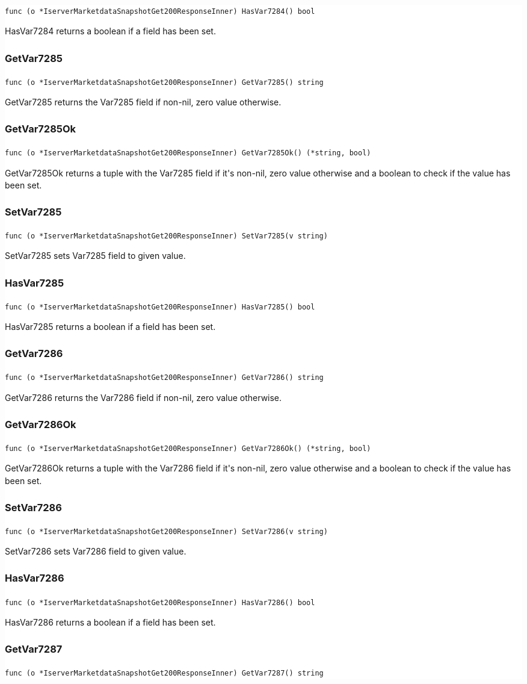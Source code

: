 `func (o *IserverMarketdataSnapshotGet200ResponseInner) HasVar7284() bool`

HasVar7284 returns a boolean if a field has been set.

### GetVar7285

`func (o *IserverMarketdataSnapshotGet200ResponseInner) GetVar7285() string`

GetVar7285 returns the Var7285 field if non-nil, zero value otherwise.

### GetVar7285Ok

`func (o *IserverMarketdataSnapshotGet200ResponseInner) GetVar7285Ok() (*string, bool)`

GetVar7285Ok returns a tuple with the Var7285 field if it's non-nil, zero value otherwise
and a boolean to check if the value has been set.

### SetVar7285

`func (o *IserverMarketdataSnapshotGet200ResponseInner) SetVar7285(v string)`

SetVar7285 sets Var7285 field to given value.

### HasVar7285

`func (o *IserverMarketdataSnapshotGet200ResponseInner) HasVar7285() bool`

HasVar7285 returns a boolean if a field has been set.

### GetVar7286

`func (o *IserverMarketdataSnapshotGet200ResponseInner) GetVar7286() string`

GetVar7286 returns the Var7286 field if non-nil, zero value otherwise.

### GetVar7286Ok

`func (o *IserverMarketdataSnapshotGet200ResponseInner) GetVar7286Ok() (*string, bool)`

GetVar7286Ok returns a tuple with the Var7286 field if it's non-nil, zero value otherwise
and a boolean to check if the value has been set.

### SetVar7286

`func (o *IserverMarketdataSnapshotGet200ResponseInner) SetVar7286(v string)`

SetVar7286 sets Var7286 field to given value.

### HasVar7286

`func (o *IserverMarketdataSnapshotGet200ResponseInner) HasVar7286() bool`

HasVar7286 returns a boolean if a field has been set.

### GetVar7287

`func (o *IserverMarketdataSnapshotGet200ResponseInner) GetVar7287() string`
